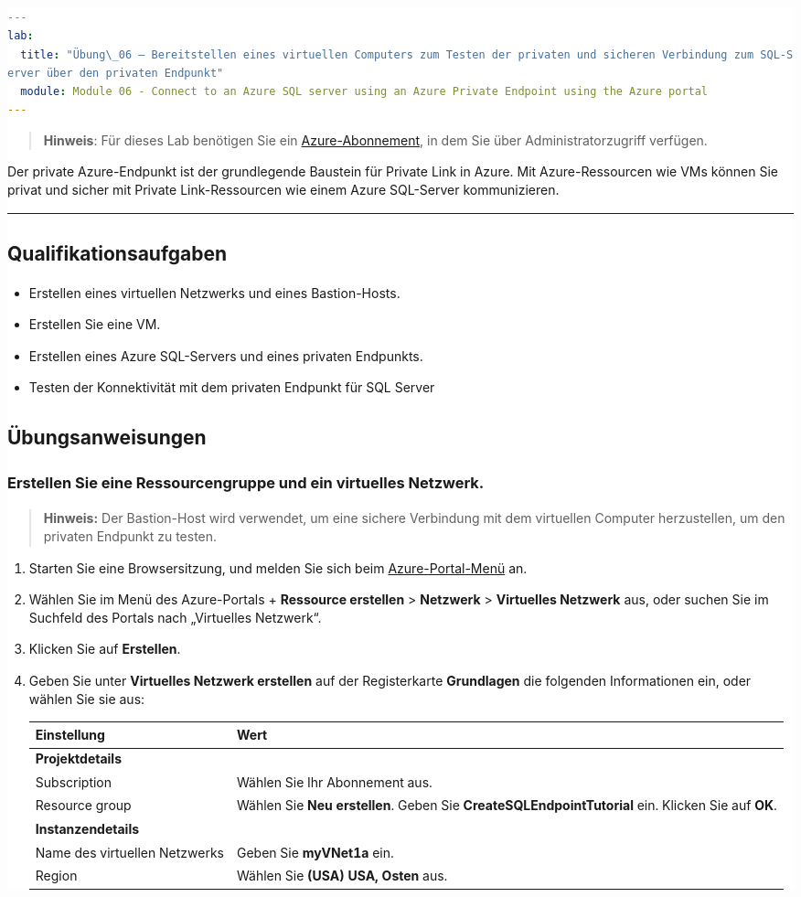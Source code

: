 ```yaml
---
lab:
  title: "Übung\_06 – Bereitstellen eines virtuellen Computers zum Testen der privaten und sicheren Verbindung zum SQL-Server über den privaten Endpunkt"
  module: Module 06 - Connect to an Azure SQL server using an Azure Private Endpoint using the Azure portal
---
```



>**Hinweis**: Für dieses Lab benötigen Sie ein [Azure-Abonnement](https://azure.microsoft.com/en-us/free/?azure-portal=true), in dem Sie über Administratorzugriff verfügen. 


Der private Azure-Endpunkt ist der grundlegende Baustein für Private Link in Azure. Mit Azure-Ressourcen wie VMs können Sie privat und sicher mit Private Link-Ressourcen wie einem Azure SQL-Server kommunizieren.

---

## Qualifikationsaufgaben

- Erstellen eines virtuellen Netzwerks und eines Bastion-Hosts.
  
- Erstellen Sie eine VM.
  
- Erstellen eines Azure SQL-Servers und eines privaten Endpunkts.
  
- Testen der Konnektivität mit dem privaten Endpunkt für SQL Server

## Übungsanweisungen 

### Erstellen Sie eine Ressourcengruppe und ein virtuelles Netzwerk.

>**Hinweis:** Der Bastion-Host wird verwendet, um eine sichere Verbindung mit dem virtuellen Computer herzustellen, um den privaten Endpunkt zu testen.

1. Starten Sie eine Browsersitzung, und melden Sie sich beim [Azure-Portal-Menü](https://portal.azure.com/) an.
   
2. Wählen Sie im Menü des Azure-Portals + **Ressource erstellen** > **Netzwerk** > **Virtuelles Netzwerk** aus, oder suchen Sie im Suchfeld des Portals nach „Virtuelles Netzwerk“.

3. Klicken Sie auf **Erstellen**.

4. Geben Sie unter **Virtuelles Netzwerk erstellen** auf der Registerkarte **Grundlagen** die folgenden Informationen ein, oder wählen Sie sie aus:
   
   |Einstellung|Wert|
   |---|---|
   |**Projektdetails**|
   |Subscription|Wählen Sie Ihr Abonnement aus.|
   |Resource group|Wählen Sie **Neu erstellen**. Geben Sie **CreateSQLEndpointTutorial** ein. Klicken Sie auf **OK**.|
   |**Instanzendetails**|
   |Name des virtuellen Netzwerks|Geben Sie **myVNet1a** ein.|
   |Region|Wählen Sie **(USA) USA, Osten** aus.|  
    